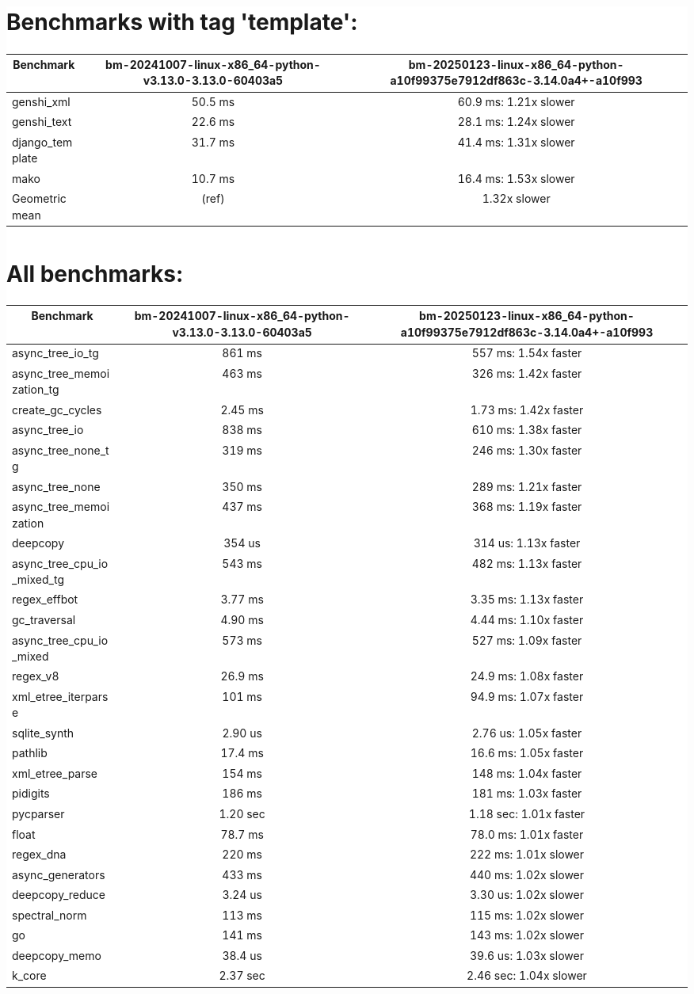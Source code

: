 Benchmarks with tag 'template':
===============================

| Benchmark       | bm-20241007-linux-x86_64-python-v3.13.0-3.13.0-60403a5 | bm-20250123-linux-x86_64-python-a10f99375e7912df863c-3.14.0a4+-a10f993 |
|-----------------|:------------------------------------------------------:|:----------------------------------------------------------------------:|
| genshi_xml      | 50.5 ms                                                | 60.9 ms: 1.21x slower                                                  |
| genshi_text     | 22.6 ms                                                | 28.1 ms: 1.24x slower                                                  |
| django_template | 31.7 ms                                                | 41.4 ms: 1.31x slower                                                  |
| mako            | 10.7 ms                                                | 16.4 ms: 1.53x slower                                                  |
| Geometric mean  | (ref)                                                  | 1.32x slower                                                           |

All benchmarks:
===============

| Benchmark                  | bm-20241007-linux-x86_64-python-v3.13.0-3.13.0-60403a5 | bm-20250123-linux-x86_64-python-a10f99375e7912df863c-3.14.0a4+-a10f993 |
|----------------------------|:------------------------------------------------------:|:----------------------------------------------------------------------:|
| async_tree_io_tg           | 861 ms                                                 | 557 ms: 1.54x faster                                                   |
| async_tree_memoization_tg  | 463 ms                                                 | 326 ms: 1.42x faster                                                   |
| create_gc_cycles           | 2.45 ms                                                | 1.73 ms: 1.42x faster                                                  |
| async_tree_io              | 838 ms                                                 | 610 ms: 1.38x faster                                                   |
| async_tree_none_tg         | 319 ms                                                 | 246 ms: 1.30x faster                                                   |
| async_tree_none            | 350 ms                                                 | 289 ms: 1.21x faster                                                   |
| async_tree_memoization     | 437 ms                                                 | 368 ms: 1.19x faster                                                   |
| deepcopy                   | 354 us                                                 | 314 us: 1.13x faster                                                   |
| async_tree_cpu_io_mixed_tg | 543 ms                                                 | 482 ms: 1.13x faster                                                   |
| regex_effbot               | 3.77 ms                                                | 3.35 ms: 1.13x faster                                                  |
| gc_traversal               | 4.90 ms                                                | 4.44 ms: 1.10x faster                                                  |
| async_tree_cpu_io_mixed    | 573 ms                                                 | 527 ms: 1.09x faster                                                   |
| regex_v8                   | 26.9 ms                                                | 24.9 ms: 1.08x faster                                                  |
| xml_etree_iterparse        | 101 ms                                                 | 94.9 ms: 1.07x faster                                                  |
| sqlite_synth               | 2.90 us                                                | 2.76 us: 1.05x faster                                                  |
| pathlib                    | 17.4 ms                                                | 16.6 ms: 1.05x faster                                                  |
| xml_etree_parse            | 154 ms                                                 | 148 ms: 1.04x faster                                                   |
| pidigits                   | 186 ms                                                 | 181 ms: 1.03x faster                                                   |
| pycparser                  | 1.20 sec                                               | 1.18 sec: 1.01x faster                                                 |
| float                      | 78.7 ms                                                | 78.0 ms: 1.01x faster                                                  |
| regex_dna                  | 220 ms                                                 | 222 ms: 1.01x slower                                                   |
| async_generators           | 433 ms                                                 | 440 ms: 1.02x slower                                                   |
| deepcopy_reduce            | 3.24 us                                                | 3.30 us: 1.02x slower                                                  |
| spectral_norm              | 113 ms                                                 | 115 ms: 1.02x slower                                                   |
| go                         | 141 ms                                                 | 143 ms: 1.02x slower                                                   |
| deepcopy_memo              | 38.4 us                                                | 39.6 us: 1.03x slower                                                  |
| k_core                     | 2.37 sec                                               | 2.46 sec: 1.04x slower                                                 |
